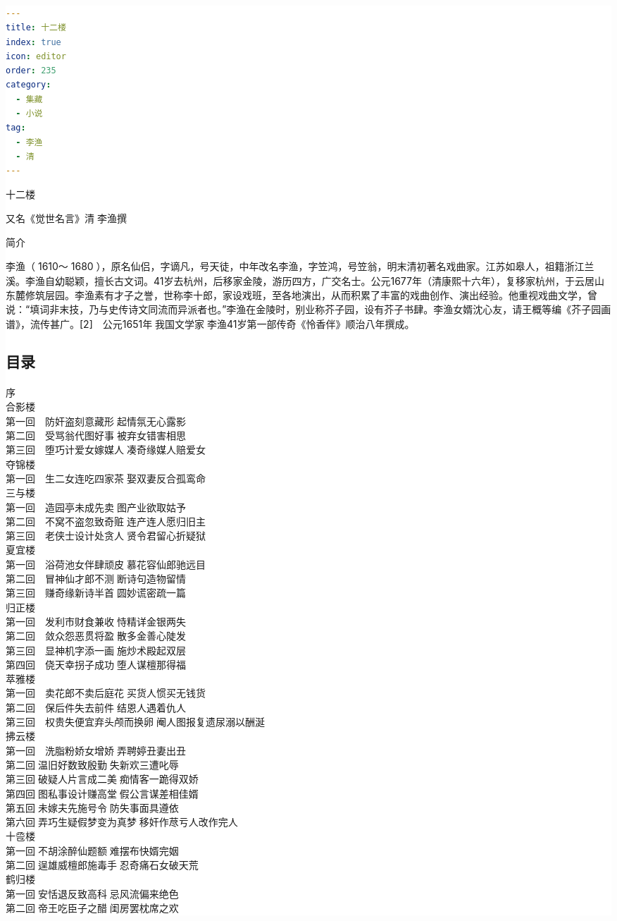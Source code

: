 ```yaml
---
title: 十二楼
index: true
icon: editor
order: 235
category:
  - 集藏
  - 小说
tag:
  - 李渔
  - 清
---
```


十二楼  

又名《觉世名言》清 李渔撰  

简介  

李渔（ 1610～ 1680 ），原名仙侣，字谪凡，号天徒，中年改名李渔，字笠鸿，号笠翁，明末清初著名戏曲家。江苏如皋人，祖籍浙江兰溪。李渔自幼聪颖，擅长古文词。41岁去杭州，后移家金陵，游历四方，广交名士。公元1677年（清康熙十六年），复移家杭州，于云居山东麓修筑层园。李渔素有才子之誉，世称李十郎，家设戏班，至各地演出，从而积累了丰富的戏曲创作、演出经验。他重视戏曲文学，曾说：“填词非末技，乃与史传诗文同流而异派者也。”李渔在金陵时，别业称芥子园，设有芥子书肆。李渔女婿沈心友，请王概等编《芥子园画谱》，流传甚广。[2]　公元1651年 我国文学家 李渔41岁第一部传奇《怜香伴》顺治八年撰成。  

## 目录  

序  
合影楼  
第一回　防奸盗刻意藏形 起情氛无心露影  
第二回　受骂翁代图好事 被弃女错害相思  
第三回　堕巧计爱女嫁媒人 凑奇缘媒人赔爱女  
夺锦楼  
第一回　生二女连吃四家茶 娶双妻反合孤鸾命  
三与楼  
第一回　造园亭未成先卖 图产业欲取姑予  
第二回　不窝不盗忽致奇赃 连产连人愿归旧主  
第三回　老侠士设计处贪人 贤令君留心折疑狱  
夏宜楼  
第一回　浴荷池女伴肆顽皮 慕花容仙郎驰远目  
第二回　冒神仙才郎不测 断诗句造物留情  
第三回　赚奇缘新诗半首 圆妙谎密疏一篇  
归正楼  
第一回　发利市财食兼收 恃精详金银两失  
第二回　敛众怨恶贯将盈 散多金善心陡发  
第三回　显神机字添一画 施炒术殿起双层  
第四回　侥天幸拐子成功 堕人谋檀那得福  
萃雅楼  
第一回　卖花郎不卖后庭花 买货人惯买无钱货  
第二回　保后件失去前件 结恩人遇着仇人  
第三回　权贵失便宜弃头颅而换卵 阉人图报复遗尿溺以酬涎  
拂云楼  
第一回　洗脂粉娇女增娇 弄聘婷丑妻出丑  
第二回 温旧好数致殷勤 失新欢三遭叱辱  
第三回 破疑人片言成二美 痴情客一跪得双娇  
第四回 图私事设计赚高堂 假公言谋差相佳婿  
第五回 未嫁夫先施号令 防失事面具遵依  
第六回 弄巧生疑假梦变为真梦 移奸作荩亏人改作完人  
十卺楼  
第一回 不胡涂醉仙题额 难摆布快婿完姻  
第二回 逞雄威檀郎施毒手 忍奇痛石女破天荒  
鹤归楼  
第一回 安恬退反致高科 忌风流偏来绝色  
第二回 帝王吃臣子之醋 闺房罢枕席之欢  